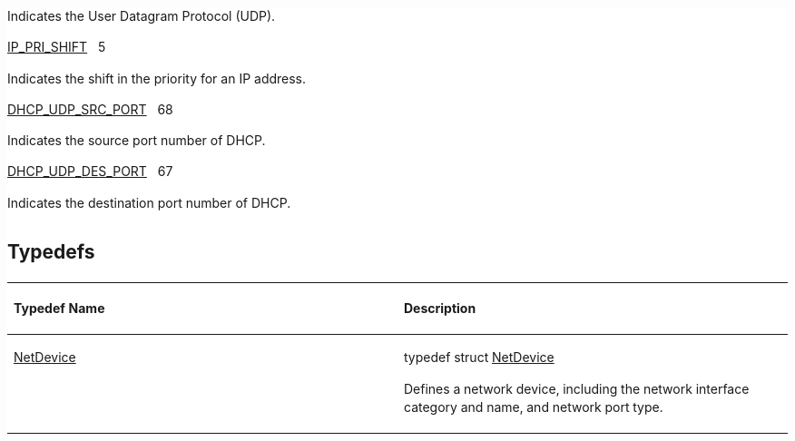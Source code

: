 <td class="cellrowborder" valign="top" width="50%" headers="mcps1.1.3.1.2 "><p id="p1530817725084831"><a name="p1530817725084831"></a><a name="p1530817725084831"></a>Indicates the User Datagram Protocol (UDP). </p>
</td>
</tr>
<tr id="row1158703561084831"><td class="cellrowborder" valign="top" width="50%" headers="mcps1.1.3.1.1 "><p id="p2085393299084831"><a name="p2085393299084831"></a><a name="p2085393299084831"></a><a href="WLAN.md#gab7ea98963ef9a6aecac843b0ea6bbcee">IP_PRI_SHIFT</a>&nbsp;&nbsp;&nbsp;5</p>
</td>
<td class="cellrowborder" valign="top" width="50%" headers="mcps1.1.3.1.2 "><p id="p129949498084831"><a name="p129949498084831"></a><a name="p129949498084831"></a>Indicates the shift in the priority for an IP address. </p>
</td>
</tr>
<tr id="row743706815084831"><td class="cellrowborder" valign="top" width="50%" headers="mcps1.1.3.1.1 "><p id="p2100867227084831"><a name="p2100867227084831"></a><a name="p2100867227084831"></a><a href="WLAN.md#ga2db7b9e1310a372d11d568e34958e158">DHCP_UDP_SRC_PORT</a>&nbsp;&nbsp;&nbsp;68</p>
</td>
<td class="cellrowborder" valign="top" width="50%" headers="mcps1.1.3.1.2 "><p id="p1258818298084831"><a name="p1258818298084831"></a><a name="p1258818298084831"></a>Indicates the source port number of DHCP. </p>
</td>
</tr>
<tr id="row1457969859084831"><td class="cellrowborder" valign="top" width="50%" headers="mcps1.1.3.1.1 "><p id="p1237928909084831"><a name="p1237928909084831"></a><a name="p1237928909084831"></a><a href="WLAN.md#gad92d590d45b6f76db61dd87fed7fa770">DHCP_UDP_DES_PORT</a>&nbsp;&nbsp;&nbsp;67</p>
</td>
<td class="cellrowborder" valign="top" width="50%" headers="mcps1.1.3.1.2 "><p id="p1563000851084831"><a name="p1563000851084831"></a><a name="p1563000851084831"></a>Indicates the destination port number of DHCP. </p>
</td>
</tr>
</tbody>
</table>

## Typedefs<a name="typedef-members"></a>

<a name="table914817105084831"></a>
<table><thead align="left"><tr id="row223822882084831"><th class="cellrowborder" valign="top" width="50%" id="mcps1.1.3.1.1"><p id="p417557827084831"><a name="p417557827084831"></a><a name="p417557827084831"></a>Typedef Name</p>
</th>
<th class="cellrowborder" valign="top" width="50%" id="mcps1.1.3.1.2"><p id="p1580596404084831"><a name="p1580596404084831"></a><a name="p1580596404084831"></a>Description</p>
</th>
</tr>
</thead>
<tbody><tr id="row1673879024084831"><td class="cellrowborder" valign="top" width="50%" headers="mcps1.1.3.1.1 "><p id="p933527891084831"><a name="p933527891084831"></a><a name="p933527891084831"></a><a href="WLAN.md#gac26e4b0cda623f27420f9ce77befbb1f">NetDevice</a></p>
</td>
<td class="cellrowborder" valign="top" width="50%" headers="mcps1.1.3.1.2 "><p id="p1201461494084831"><a name="p1201461494084831"></a><a name="p1201461494084831"></a>typedef struct <a href="NetDevice.md">NetDevice</a>&nbsp;</p>
<p id="p466167875084831"><a name="p466167875084831"></a><a name="p466167875084831"></a>Defines a network device, including the network interface category and name, and network port type. </p>
</td>
</tr>
</tbody>
</table>

